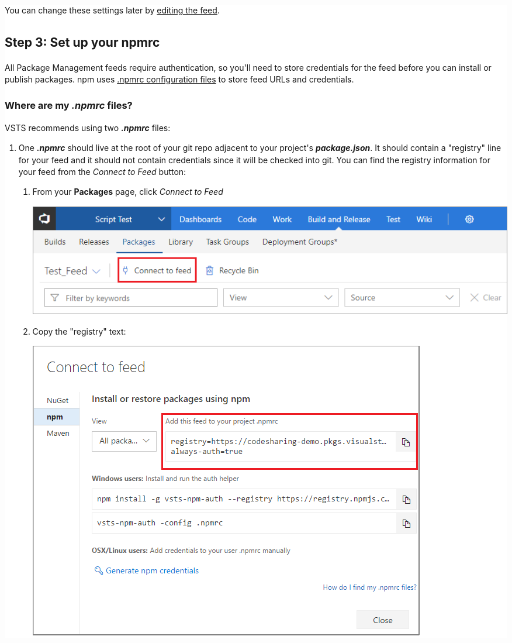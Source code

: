 You can change these settings later by [editing the feed](./feeds/edit-feed.md).


## Step 3: Set up your npmrc

All Package Management feeds require authentication, so you'll need to store credentials for the feed before you can install or publish packages. npm uses [.npmrc configuration files](https://docs.npmjs.com/files/npmrc) to store feed URLs and credentials.

### Where are my **_.npmrc_** files?

VSTS recommends using two **_.npmrc_** files:

1.	One **_.npmrc_** should live at the root of your git repo adjacent to your project's **_package.json_**.  It should contain a "registry" line for your feed and it should not contain credentials since it will be checked into git.  You can find the registry information for your feed from the _Connect to Feed_ button:

    1. From your **Packages** page, click _Connect to Feed_

        ![Connect to feed from VSTS Package Management](_shared/_img/connect-to-feed.png)

    2. Copy the "registry" text:

        ![Connect to feed from VSTS Package Management](_shared/_img/connect-to-feed-npm-registry.png)
        